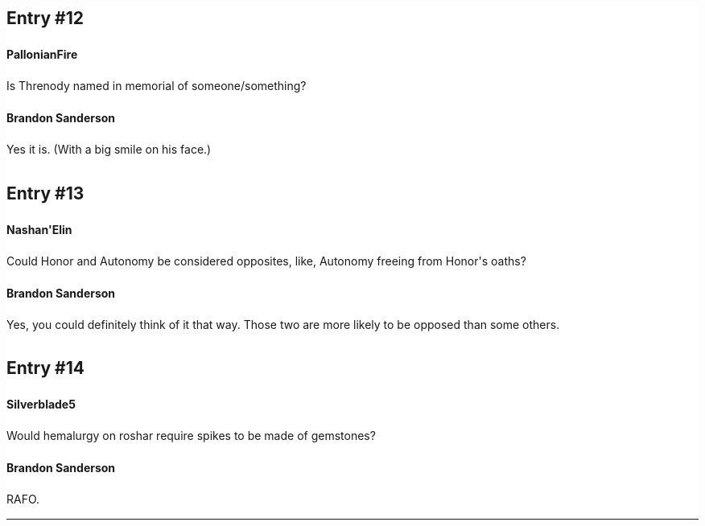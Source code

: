 ## Entry #12

#### PallonianFire

Is Threnody named in memorial of someone/something?

#### Brandon Sanderson

Yes it is. (With a big smile on his face.)

## Entry #13

#### Nashan'Elin

Could Honor and Autonomy be considered opposites, like, Autonomy freeing from Honor's oaths?

#### Brandon Sanderson

Yes, you could definitely think of it that way. Those two are more likely to be opposed than some others.

## Entry #14

#### Silverblade5

Would hemalurgy on roshar require spikes to be made of gemstones?

#### Brandon Sanderson

RAFO.


---

